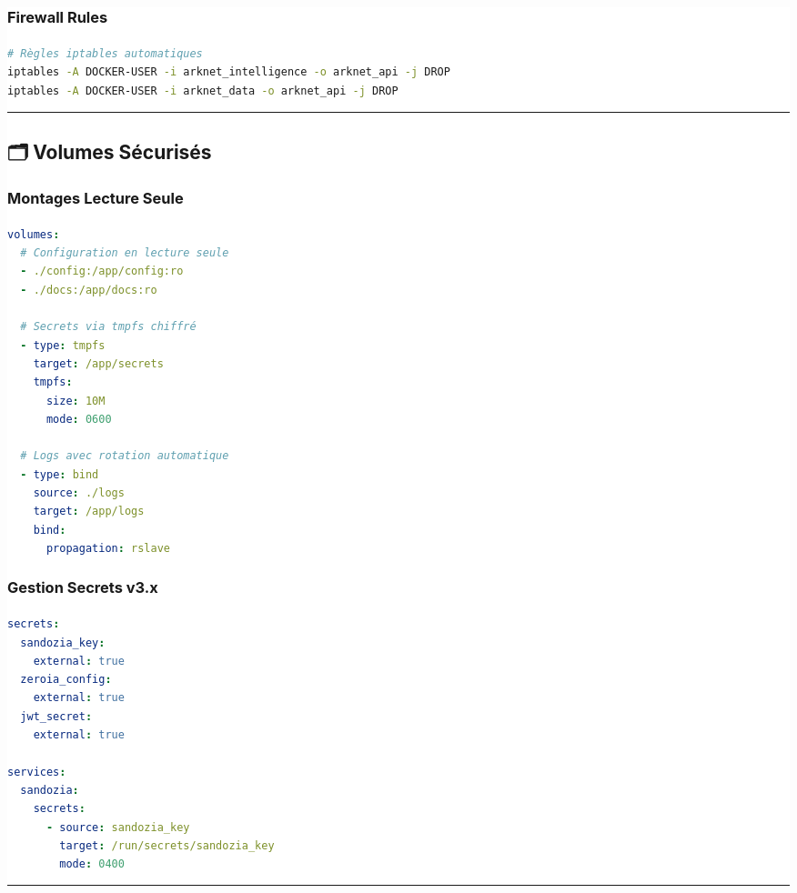 ### **Firewall Rules**
```bash
# Règles iptables automatiques
iptables -A DOCKER-USER -i arknet_intelligence -o arknet_api -j DROP
iptables -A DOCKER-USER -i arknet_data -o arknet_api -j DROP
```

---

## 🗂️ **Volumes Sécurisés**

### **Montages Lecture Seule**
```yaml
volumes:
  # Configuration en lecture seule
  - ./config:/app/config:ro
  - ./docs:/app/docs:ro

  # Secrets via tmpfs chiffré
  - type: tmpfs
    target: /app/secrets
    tmpfs:
      size: 10M
      mode: 0600

  # Logs avec rotation automatique
  - type: bind
    source: ./logs
    target: /app/logs
    bind:
      propagation: rslave
```

### **Gestion Secrets v3.x**
```yaml
secrets:
  sandozia_key:
    external: true
  zeroia_config:
    external: true
  jwt_secret:
    external: true

services:
  sandozia:
    secrets:
      - source: sandozia_key
        target: /run/secrets/sandozia_key
        mode: 0400
```

---